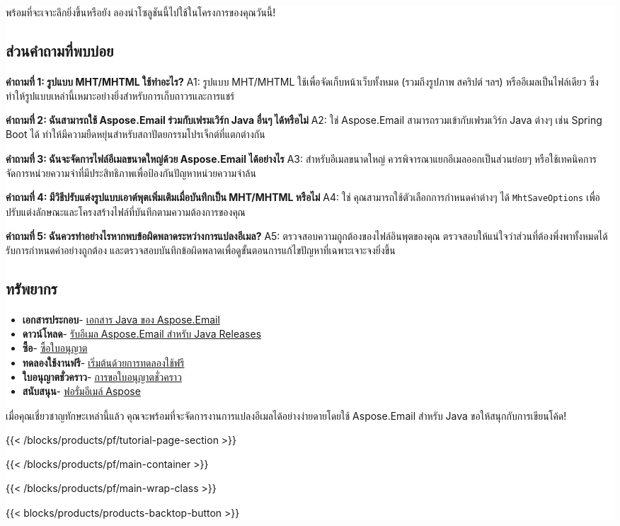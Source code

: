 พร้อมที่จะเจาะลึกยิ่งขึ้นหรือยัง ลองนำโซลูชันนี้ไปใช้ในโครงการของคุณวันนี้!

## ส่วนคำถามที่พบบ่อย

**คำถามที่ 1: รูปแบบ MHT/MHTML ใช้ทำอะไร?**
A1: รูปแบบ MHT/MHTML ใช้เพื่อจัดเก็บหน้าเว็บทั้งหมด (รวมถึงรูปภาพ สคริปต์ ฯลฯ) หรืออีเมลเป็นไฟล์เดียว ซึ่งทำให้รูปแบบเหล่านี้เหมาะอย่างยิ่งสำหรับการเก็บถาวรและการแชร์

**คำถามที่ 2: ฉันสามารถใช้ Aspose.Email ร่วมกับเฟรมเวิร์ก Java อื่นๆ ได้หรือไม่**
A2: ใช่ Aspose.Email สามารถรวมเข้ากับเฟรมเวิร์ก Java ต่างๆ เช่น Spring Boot ได้ ทำให้มีความยืดหยุ่นสำหรับสถาปัตยกรรมโปรเจ็กต์ที่แตกต่างกัน

**คำถามที่ 3: ฉันจะจัดการไฟล์อีเมลขนาดใหญ่ด้วย Aspose.Email ได้อย่างไร**
A3: สำหรับอีเมลขนาดใหญ่ ควรพิจารณาแยกอีเมลออกเป็นส่วนย่อยๆ หรือใช้เทคนิคการจัดการหน่วยความจำที่มีประสิทธิภาพเพื่อป้องกันปัญหาหน่วยความจำล้น

**คำถามที่ 4: มีวิธีปรับแต่งรูปแบบเอาต์พุตเพิ่มเติมเมื่อบันทึกเป็น MHT/MHTML หรือไม่**
A4: ใช่ คุณสามารถใช้ตัวเลือกการกำหนดค่าต่างๆ ได้ `MhtSaveOptions` เพื่อปรับแต่งลักษณะและโครงสร้างไฟล์ที่บันทึกตามความต้องการของคุณ

**คำถามที่ 5: ฉันควรทำอย่างไรหากพบข้อผิดพลาดระหว่างการแปลงอีเมล?**
A5: ตรวจสอบความถูกต้องของไฟล์อินพุตของคุณ ตรวจสอบให้แน่ใจว่าส่วนที่ต้องพึ่งพาทั้งหมดได้รับการกำหนดค่าอย่างถูกต้อง และตรวจสอบบันทึกข้อผิดพลาดเพื่อดูขั้นตอนการแก้ไขปัญหาที่เฉพาะเจาะจงยิ่งขึ้น

## ทรัพยากร
- **เอกสารประกอบ**- [เอกสาร Java ของ Aspose.Email](https://reference.aspose.com/email/java/)
- **ดาวน์โหลด**- [รับอีเมล Aspose.Email สำหรับ Java Releases](https://releases.aspose.com/email/java/)
- **ซื้อ**- [ซื้อใบอนุญาต](https://purchase.aspose.com/buy)
- **ทดลองใช้งานฟรี**- [เริ่มต้นด้วยการทดลองใช้ฟรี](https://releases.aspose.com/email/java/)
- **ใบอนุญาตชั่วคราว**- [การขอใบอนุญาตชั่วคราว](https://purchase.aspose.com/temporary-license/)
- **สนับสนุน**- [ฟอรั่มอีเมล์ Aspose](https://forum.aspose.com/c/email/10)

เมื่อคุณเชี่ยวชาญทักษะเหล่านี้แล้ว คุณจะพร้อมที่จะจัดการงานการแปลงอีเมลได้อย่างง่ายดายโดยใช้ Aspose.Email สำหรับ Java ขอให้สนุกกับการเขียนโค้ด!

{{< /blocks/products/pf/tutorial-page-section >}}

{{< /blocks/products/pf/main-container >}}

{{< /blocks/products/pf/main-wrap-class >}}

{{< blocks/products/products-backtop-button >}}